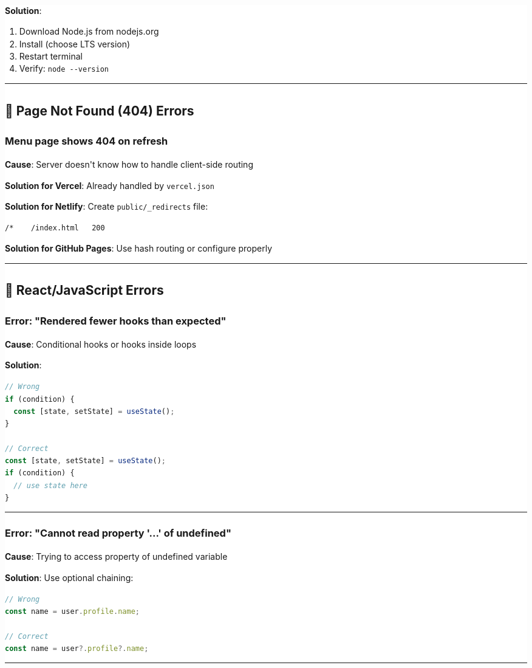 **Solution**:
1. Download Node.js from nodejs.org
2. Install (choose LTS version)
3. Restart terminal
4. Verify: `node --version`

---

## 🚫 Page Not Found (404) Errors

### Menu page shows 404 on refresh

**Cause**: Server doesn't know how to handle client-side routing

**Solution for Vercel**: Already handled by `vercel.json`

**Solution for Netlify**:
Create `public/_redirects` file:
```
/*    /index.html   200
```

**Solution for GitHub Pages**: Use hash routing or configure properly

---

## 🐛 React/JavaScript Errors

### Error: "Rendered fewer hooks than expected"

**Cause**: Conditional hooks or hooks inside loops

**Solution**:
```typescript
// Wrong
if (condition) {
  const [state, setState] = useState();
}

// Correct
const [state, setState] = useState();
if (condition) {
  // use state here
}
```

---

### Error: "Cannot read property '...' of undefined"

**Cause**: Trying to access property of undefined variable

**Solution**:
Use optional chaining:
```typescript
// Wrong
const name = user.profile.name;

// Correct
const name = user?.profile?.name;
```

---